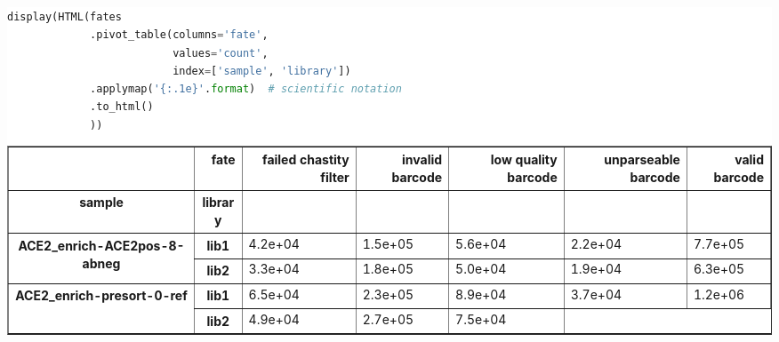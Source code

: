 
```python
display(HTML(fates
             .pivot_table(columns='fate',
                          values='count',
                          index=['sample', 'library'])
             .applymap('{:.1e}'.format)  # scientific notation
             .to_html()
             ))
```


<table border="1" class="dataframe">
  <thead>
    <tr style="text-align: right;">
      <th></th>
      <th>fate</th>
      <th>failed chastity filter</th>
      <th>invalid barcode</th>
      <th>low quality barcode</th>
      <th>unparseable barcode</th>
      <th>valid barcode</th>
    </tr>
    <tr>
      <th>sample</th>
      <th>library</th>
      <th></th>
      <th></th>
      <th></th>
      <th></th>
      <th></th>
    </tr>
  </thead>
  <tbody>
    <tr>
      <th rowspan="2" valign="top">ACE2_enrich-ACE2pos-8-abneg</th>
      <th>lib1</th>
      <td>4.2e+04</td>
      <td>1.5e+05</td>
      <td>5.6e+04</td>
      <td>2.2e+04</td>
      <td>7.7e+05</td>
    </tr>
    <tr>
      <th>lib2</th>
      <td>3.3e+04</td>
      <td>1.8e+05</td>
      <td>5.0e+04</td>
      <td>1.9e+04</td>
      <td>6.3e+05</td>
    </tr>
    <tr>
      <th rowspan="2" valign="top">ACE2_enrich-presort-0-ref</th>
      <th>lib1</th>
      <td>6.5e+04</td>
      <td>2.3e+05</td>
      <td>8.9e+04</td>
      <td>3.7e+04</td>
      <td>1.2e+06</td>
    </tr>
    <tr>
      <th>lib2</th>
      <td>4.9e+04</td>
      <td>2.7e+05</td>
      <td>7.5e+04</td>